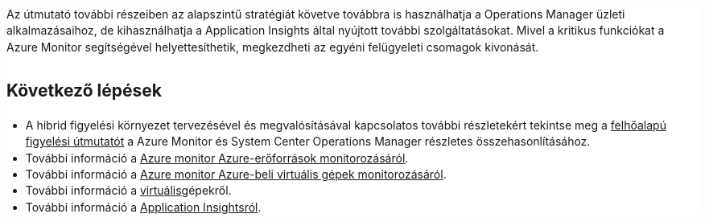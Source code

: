 Az útmutató további részeiben az alapszintű stratégiát követve továbbra is használhatja a Operations Manager üzleti alkalmazásaihoz, de kihasználhatja a Application Insights által nyújtott további szolgáltatásokat. Mivel a kritikus funkciókat a Azure Monitor segítségével helyettesíthetik, megkezdheti az egyéni felügyeleti csomagok kivonását.


## <a name="next-steps"></a>Következő lépések

- A hibrid figyelési környezet tervezésével és megvalósításával kapcsolatos további részletekért tekintse meg a [felhőalapú figyelési útmutatót](/azure/cloud-adoption-framework/manage/monitor/) a Azure Monitor és System Center Operations Manager részletes összehasonlításához.
- További információ a [Azure monitor Azure-erőforrások monitorozásáról](essentials/monitor-azure-resource.md).
- További információ a [Azure monitor Azure-beli virtuális gépek monitorozásáról](vm/monitor-vm-azure.md).
- További információ a [virtuális](vm/vminsights-overview.md)gépekről.
- További információ a [Application Insightsról](app/app-insights-overview.md).